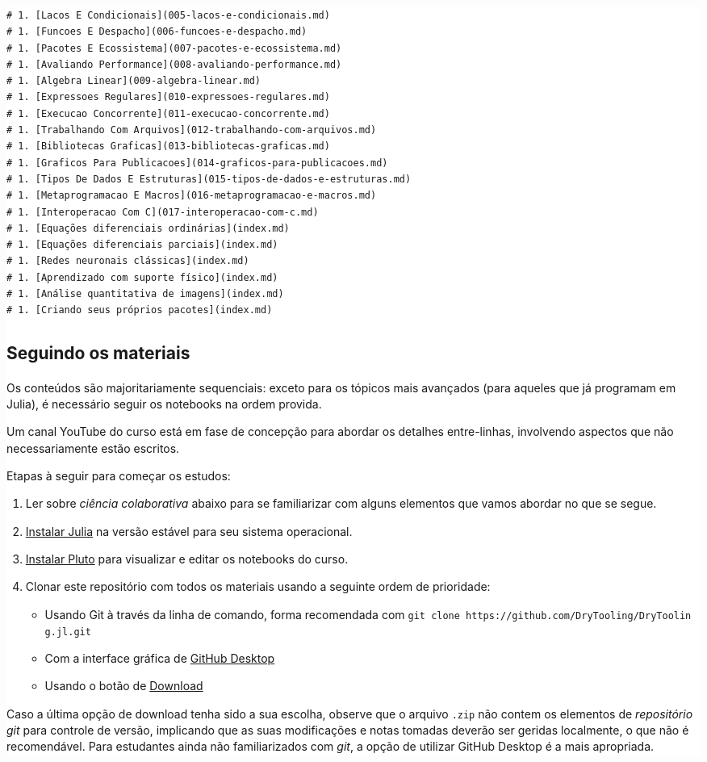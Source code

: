 ```julia; echo = false
# 1. [Lacos E Condicionais](005-lacos-e-condicionais.md)
# 1. [Funcoes E Despacho](006-funcoes-e-despacho.md)
# 1. [Pacotes E Ecossistema](007-pacotes-e-ecossistema.md)
# 1. [Avaliando Performance](008-avaliando-performance.md)
# 1. [Algebra Linear](009-algebra-linear.md)
# 1. [Expressoes Regulares](010-expressoes-regulares.md)
# 1. [Execucao Concorrente](011-execucao-concorrente.md)
# 1. [Trabalhando Com Arquivos](012-trabalhando-com-arquivos.md)
# 1. [Bibliotecas Graficas](013-bibliotecas-graficas.md)
# 1. [Graficos Para Publicacoes](014-graficos-para-publicacoes.md)
# 1. [Tipos De Dados E Estruturas](015-tipos-de-dados-e-estruturas.md)
# 1. [Metaprogramacao E Macros](016-metaprogramacao-e-macros.md)
# 1. [Interoperacao Com C](017-interoperacao-com-c.md)
# 1. [Equações diferenciais ordinárias](index.md)
# 1. [Equações diferenciais parciais](index.md)
# 1. [Redes neuronais clássicas](index.md)
# 1. [Aprendizado com suporte físico](index.md)
# 1. [Análise quantitativa de imagens](index.md)
# 1. [Criando seus próprios pacotes](index.md)
```

## Seguindo os materiais

Os conteúdos são majoritariamente sequenciais: exceto para os tópicos mais avançados (para aqueles que já programam em Julia), é necessário seguir os notebooks na ordem provida.

Um canal YouTube do curso está em fase de concepção para abordar os detalhes entre-linhas, involvendo aspectos que não necessariamente estão escritos.

Etapas à seguir para começar os estudos:

1. Ler sobre *ciência colaborativa* abaixo para se familiarizar com alguns elementos que vamos abordar no que se segue.

1. [Instalar Julia](https://julialang.org/downloads/) na versão estável para seu sistema operacional.

1. [Instalar Pluto](https://github.com/fonsp/Pluto.jl) para visualizar e editar os notebooks do curso.

1. Clonar este repositório com todos os materiais usando a seguinte ordem de prioridade:

    - Usando Git à través da linha de comando, forma recomendada com `git clone https://github.com/DryTooling/DryTooling.jl.git`

    - Com a interface gráfica de [GitHub Desktop](https://desktop.github.com/)

    - Usando o botão de [Download](https://github.com/DryTooling/DryTooling.jl/archive/refs/heads/main.zip)

Caso a última opção de download tenha sido a sua escolha, observe que o arquivo `.zip` não contem os elementos de *repositório git* para controle de versão, implicando que as suas modificações e notas tomadas deverão ser geridas localmente, o que não é recomendável. Para estudantes ainda não familiarizados com *git*, a opção de utilizar GitHub Desktop é a mais apropriada.
